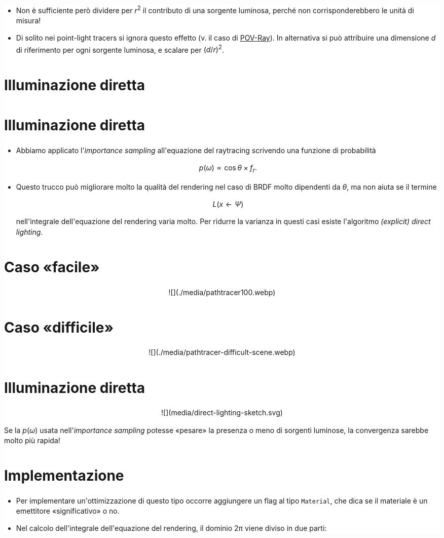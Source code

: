 -   Non è sufficiente però dividere per $r^2$ il contributo di una sorgente luminosa, perché non corrisponderebbero le unità di misura!

-   Di solito nei point-light tracers si ignora questo effetto (v. il caso di [POV-Ray](https://www.povray.org/documentation/view/3.6.1/317/)). In alternativa si può attribuire una dimensione $d$ di riferimento per ogni sorgente luminosa, e scalare per $(d / r)^2$.


# Illuminazione diretta

# Illuminazione diretta

-   Abbiamo applicato l'*importance sampling* all'equazione del raytracing scrivendo una funzione di probabilità

    $$
    p(\omega) \propto \cos\theta \times f_r.
    $$

-   Questo trucco può migliorare molto la qualità del rendering nel caso di BRDF molto dipendenti da $\theta$, ma non aiuta se il termine

    $$
    L(x \leftarrow \Psi)
    $$
    
    nell'integrale dell'equazione del rendering varia molto. Per ridurre la varianza in questi casi esiste l'algoritmo *(explicit) direct lighting*.

# Caso «facile»

<center>![](./media/pathtracer100.webp)</center>

# Caso «difficile»

<center>![](./media/pathtracer-difficult-scene.webp)</center>

# Illuminazione diretta

<center>![](media/direct-lighting-sketch.svg)</center>

Se la $p(\omega)$ usata nell'*importance sampling* potesse «pesare» la presenza o meno di sorgenti luminose, la convergenza sarebbe molto più rapida!

# Implementazione

-   Per implementare un'ottimizzazione di questo tipo occorre aggiungere un flag al tipo `Material`, che dica se il materiale è un emettitore «significativo» o no.

-   Nel calcolo dell'integrale dell'equazione del rendering, il dominio 2π viene diviso in due parti:
